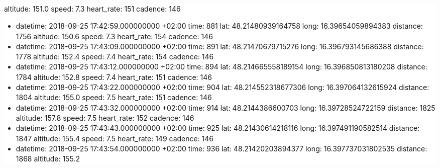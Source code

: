   altitude: 151.0
  speed: 7.3
  heart_rate: 151
  cadence: 146
- datetime: 2018-09-25 17:42:59.000000000 +02:00
  time: 881
  lat: 48.21480939164758
  long: 16.39654059894383
  distance: 1756
  altitude: 150.6
  speed: 7.3
  heart_rate: 154
  cadence: 146
- datetime: 2018-09-25 17:43:09.000000000 +02:00
  time: 891
  lat: 48.21470679715276
  long: 16.396793145686388
  distance: 1778
  altitude: 152.4
  speed: 7.4
  heart_rate: 154
  cadence: 146
- datetime: 2018-09-25 17:43:12.000000000 +02:00
  time: 894
  lat: 48.214665558189154
  long: 16.396850813180208
  distance: 1784
  altitude: 152.8
  speed: 7.4
  heart_rate: 151
  cadence: 146
- datetime: 2018-09-25 17:43:22.000000000 +02:00
  time: 904
  lat: 48.214552318677306
  long: 16.397064132615924
  distance: 1804
  altitude: 155.0
  speed: 7.5
  heart_rate: 151
  cadence: 146
- datetime: 2018-09-25 17:43:32.000000000 +02:00
  time: 914
  lat: 48.2144386600703
  long: 16.39728524722159
  distance: 1825
  altitude: 157.8
  speed: 7.5
  heart_rate: 152
  cadence: 146
- datetime: 2018-09-25 17:43:43.000000000 +02:00
  time: 925
  lat: 48.21430614218116
  long: 16.397491190582514
  distance: 1847
  altitude: 155.4
  speed: 7.5
  heart_rate: 149
  cadence: 146
- datetime: 2018-09-25 17:43:54.000000000 +02:00
  time: 936
  lat: 48.21420203894377
  long: 16.397737031802535
  distance: 1868
  altitude: 155.2